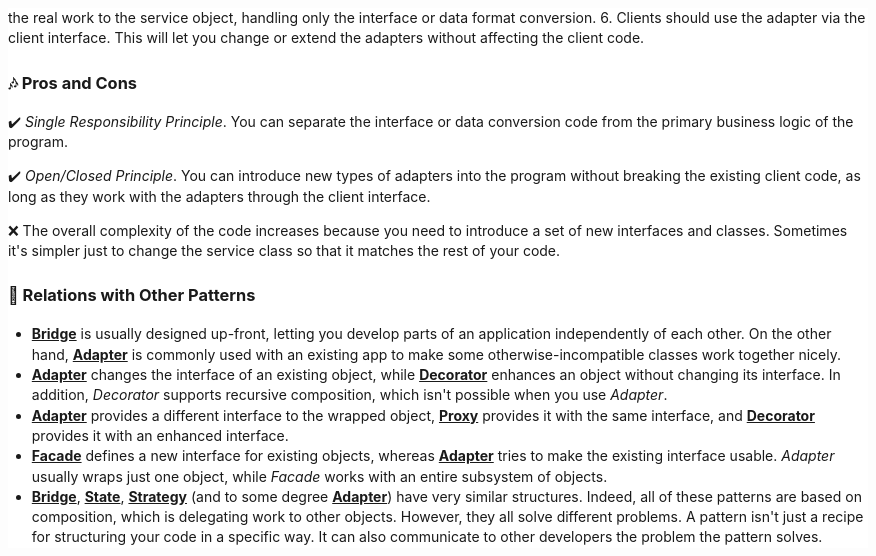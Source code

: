    the real work to the service object, handling only the interface or data format conversion.
6. Clients should use the adapter via the client interface. This will let you change or extend the adapters without 
   affecting the client code.


### :notes: Pros and Cons
:heavy_check_mark: *Single Responsibility Principle*. You can separate the interface or data conversion code from the 
primary business logic of the program.

:heavy_check_mark: *Open/Closed Principle*. You can introduce new types of adapters into the program without breaking 
the existing client code, as long as they work with the adapters through the client interface.

:x: The overall complexity of the code increases because you need to introduce a set of new interfaces and classes. 
Sometimes it's simpler just to change the service class so that it matches the rest of your code.


### :repeat: Relations with Other Patterns
- [**Bridge**][Bridge] is usually designed up-front, letting you develop parts of an application independently of each 
  other. On the other hand, [**Adapter**][Adapter] is commonly used with an existing app to make some 
  otherwise-incompatible classes work together nicely.
- [**Adapter**][Adapter] changes the interface of an existing object, while [**Decorator**][Decorator] enhances an 
  object without changing its interface. In addition, *Decorator* supports recursive composition, which isn't possible 
  when you use *Adapter*.
- [**Adapter**][Adapter] provides a different interface to the wrapped object, [**Proxy**][Proxy] provides it with the 
  same interface, and [**Decorator**][Decorator] provides it with an enhanced interface.
- [**Facade**][Facade] defines a new interface for existing objects, whereas [**Adapter**][Adapter] tries to make the 
  existing interface usable. *Adapter* usually wraps just one object, while *Facade* works with an entire subsystem of 
  objects.
- [**Bridge**][Bridge], [**State**][State], [**Strategy**][Strategy] (and to some degree [**Adapter**][Adapter]) have 
  very similar structures. Indeed, all of these patterns are based on composition, which is delegating work to other 
  objects. However, they all solve different problems. A pattern isn't just a recipe for structuring your code in a 
  specific way. It can also communicate to other developers the problem the pattern solves.






[Adapter]:../1_adapter/

[Bridge]:../2_bridge/

[Decorator]:../4_decorator/

[Facade]:../5_facade/

[Proxy]:../7_proxy/

[State]:../../3_behavioral_design_patterns/7_state/

[Strategy]:../../3_behavioral_design_patterns/8_strategy/

